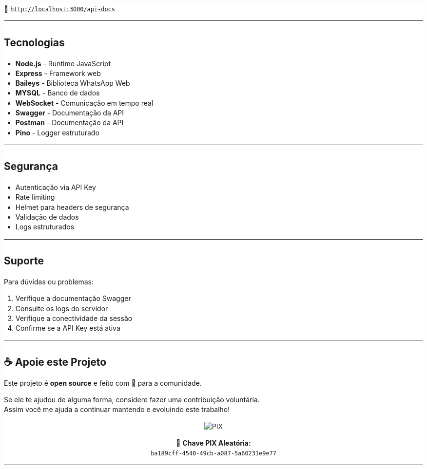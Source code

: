 🔗 [`http://localhost:3000/api-docs`](http://localhost:3000/api-docs)

---

## Tecnologias

- **Node.js** - Runtime JavaScript
- **Express** - Framework web
- **Baileys** - Biblioteca WhatsApp Web
- **MYSQL** - Banco de dados
- **WebSocket** - Comunicação em tempo real
- **Swagger** - Documentação da API
- **Postman** - Documentação da API
- **Pino** - Logger estruturado

---

## Segurança

- Autenticação via API Key
- Rate limiting
- Helmet para headers de segurança
- Validação de dados
- Logs estruturados

---

## Suporte

Para dúvidas ou problemas:
1. Verifique a documentação Swagger
2. Consulte os logs do servidor
3. Verifique a conectividade da sessão
4. Confirme se a API Key está ativa

---

## ☕ Apoie este Projeto

Este projeto é **open source** e feito com 💚 para a comunidade.

Se ele te ajudou de alguma forma, considere fazer uma contribuição voluntária.  
Assim você me ajuda a continuar mantendo e evoluindo este trabalho!

<p align="center">
  <img src="https://img.shields.io/badge/Chave%20PIX-ba189cff--4540--49cb--a087--5a60231e9e77-9647FF?style=for-the-badge&logo=pix&logoColor=white" alt="PIX">
</p>

<p align="center">
  📲 <strong>Chave PIX Aleatória:</strong><br>
  <code>ba189cff-4540-49cb-a087-5a60231e9e77</code>
</p>

---